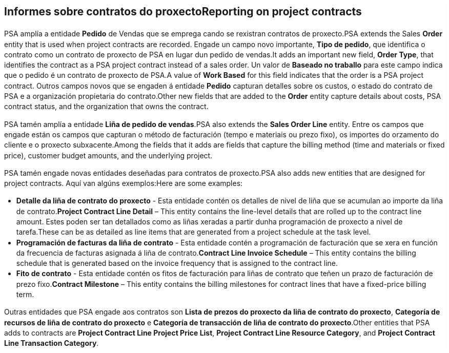 ## <a name="reporting-on-project-contracts"></a><span data-ttu-id="65b2f-136">Informes sobre contratos do proxecto</span><span class="sxs-lookup"><span data-stu-id="65b2f-136">Reporting on project contracts</span></span>

<span data-ttu-id="65b2f-137">PSA amplía a entidade **Pedido** de Vendas que se emprega cando se rexistran contratos de proxecto.</span><span class="sxs-lookup"><span data-stu-id="65b2f-137">PSA extends the Sales **Order** entity that is used when project contracts are recorded.</span></span> <span data-ttu-id="65b2f-138">Engade un campo novo importante, **Tipo de pedido**, que identifica o contrato como un contrato de proxecto de PSA en lugar dun pedido de vendas.</span><span class="sxs-lookup"><span data-stu-id="65b2f-138">It adds an important new field, **Order Type**, that identifies the contract as a PSA project contract instead of a sales order.</span></span> <span data-ttu-id="65b2f-139">Un valor de **Baseado no traballo** para este campo indica que o pedido é un contrato de proxecto de PSA.</span><span class="sxs-lookup"><span data-stu-id="65b2f-139">A value of **Work Based** for this field indicates that the order is a PSA project contract.</span></span> <span data-ttu-id="65b2f-140">Outros campos novos que se engaden á entidade **Pedido** capturan detalles sobre os custos, o estado do contrato de PSA e a organización propietaria do contrato.</span><span class="sxs-lookup"><span data-stu-id="65b2f-140">Other new fields that are added to the **Order** entity capture details about costs, PSA contract status, and the organization that owns the contract.</span></span>

<span data-ttu-id="65b2f-141">PSA tamén amplía a entidade **Liña de pedido de vendas**.</span><span class="sxs-lookup"><span data-stu-id="65b2f-141">PSA also extends the **Sales Order Line** entity.</span></span> <span data-ttu-id="65b2f-142">Entre os campos que engade están os campos que capturan o método de facturación (tempo e materiais ou prezo fixo), os importes do orzamento do cliente e o proxecto subxacente.</span><span class="sxs-lookup"><span data-stu-id="65b2f-142">Among the fields that it adds are fields that capture the billing method (time and materials or fixed price), customer budget amounts, and the underlying project.</span></span>

<span data-ttu-id="65b2f-143">PSA tamén engade novas entidades deseñadas para contratos de proxecto.</span><span class="sxs-lookup"><span data-stu-id="65b2f-143">PSA also adds new entities that are designed for project contracts.</span></span> <span data-ttu-id="65b2f-144">Aquí van algúns exemplos:</span><span class="sxs-lookup"><span data-stu-id="65b2f-144">Here are some examples:</span></span>

- <span data-ttu-id="65b2f-145">**Detalle da liña de contrato do proxecto** - Esta entidade contén os detalles de nivel de liña que se acumulan ao importe da liña de contrato.</span><span class="sxs-lookup"><span data-stu-id="65b2f-145">**Project Contract Line Detail** – This entity contains the line-level details that are rolled up to the contract line amount.</span></span> <span data-ttu-id="65b2f-146">Estes poden ser tan detallados como as liñas xeradas a partir dunha programación de proxecto a nivel de tarefa.</span><span class="sxs-lookup"><span data-stu-id="65b2f-146">These can be as detailed as line items that are generated from a project schedule at the task level.</span></span>
- <span data-ttu-id="65b2f-147">**Programación de facturas da liña de contrato** - Esta entidade contén a programación de facturación que se xera en función da frecuencia de facturas asignada á liña de contrato.</span><span class="sxs-lookup"><span data-stu-id="65b2f-147">**Contract Line Invoice Schedule** – This entity contains the billing schedule that is generated based on the invoice frequency that is assigned to the contract line.</span></span>
- <span data-ttu-id="65b2f-148">**Fito de contrato** - Esta entidade contén os fitos de facturación para liñas de contrato que teñen un prazo de facturación de prezo fixo.</span><span class="sxs-lookup"><span data-stu-id="65b2f-148">**Contract Milestone** – This entity contains the billing milestones for contract lines that have a fixed-price billing term.</span></span>

<span data-ttu-id="65b2f-149">Outras entidades que PSA engade aos contratos son **Lista de prezos do proxecto da liña de contrato do proxecto**, **Categoría de recursos de liña de contrato do proxecto** e **Categoría de transacción de liña de contrato do proxecto**.</span><span class="sxs-lookup"><span data-stu-id="65b2f-149">Other entities that PSA adds to contracts are **Project Contract Line Project Price List**, **Project Contract Line Resource Category**, and **Project Contract Line Transaction Category**.</span></span>

